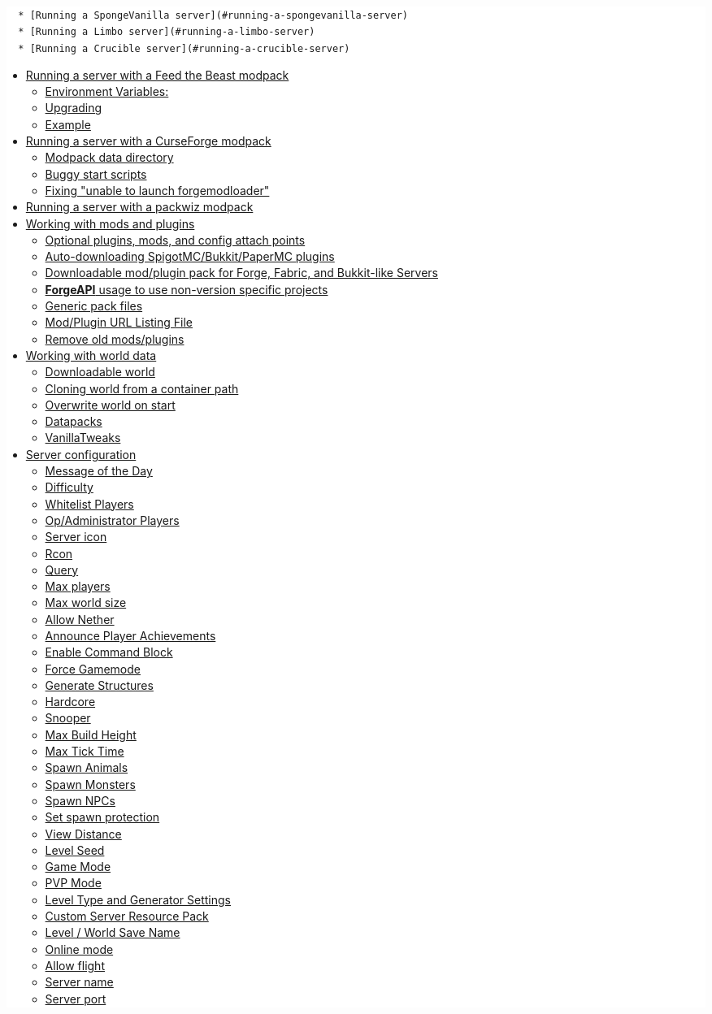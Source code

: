       * [Running a SpongeVanilla server](#running-a-spongevanilla-server)
      * [Running a Limbo server](#running-a-limbo-server)
      * [Running a Crucible server](#running-a-crucible-server)
   * [Running a server with a Feed the Beast modpack](#running-a-server-with-a-feed-the-beast-modpack)
      * [Environment Variables:](#environment-variables)
      * [Upgrading](#upgrading)
      * [Example](#example)
   * [Running a server with a CurseForge modpack](#running-a-server-with-a-curseforge-modpack)
      * [Modpack data directory](#modpack-data-directory)
      * [Buggy start scripts](#buggy-start-scripts)
      * [Fixing "unable to launch forgemodloader"](#fixing-unable-to-launch-forgemodloader)
   * [Running a server with a packwiz modpack](#running-a-server-with-a-packwiz-modpack)
   * [Working with mods and plugins](#working-with-mods-and-plugins)
      * [Optional plugins, mods, and config attach points](#optional-plugins-mods-and-config-attach-points)
      * [Auto-downloading SpigotMC/Bukkit/PaperMC plugins](#auto-downloading-spigotmcbukkitpapermc-plugins)
      * [Downloadable mod/plugin pack for Forge, Fabric, and Bukkit-like Servers](#downloadable-modplugin-pack-for-forge-fabric-and-bukkit-like-servers)
      * [<strong>ForgeAPI</strong> usage to use non-version specific projects](#forgeapi-usage-to-use-non-version-specific-projects)
      * [Generic pack files](#generic-pack-files)
      * [Mod/Plugin URL Listing File](#modplugin-url-listing-file)
      * [Remove old mods/plugins](#remove-old-modsplugins)
   * [Working with world data](#working-with-world-data)
      * [Downloadable world](#downloadable-world)
      * [Cloning world from a container path](#cloning-world-from-a-container-path)
      * [Overwrite world on start](#overwrite-world-on-start)
      * [Datapacks](#datapacks)
      * [VanillaTweaks](#vanillatweaks)
   * [Server configuration](#server-configuration)
      * [Message of the Day](#message-of-the-day)
      * [Difficulty](#difficulty)
      * [Whitelist Players](#whitelist-players)
      * [Op/Administrator Players](#opadministrator-players)
      * [Server icon](#server-icon)
      * [Rcon](#rcon)
      * [Query](#query)
      * [Max players](#max-players)
      * [Max world size](#max-world-size)
      * [Allow Nether](#allow-nether)
      * [Announce Player Achievements](#announce-player-achievements)
      * [Enable Command Block](#enable-command-block)
      * [Force Gamemode](#force-gamemode)
      * [Generate Structures](#generate-structures)
      * [Hardcore](#hardcore)
      * [Snooper](#snooper)
      * [Max Build Height](#max-build-height)
      * [Max Tick Time](#max-tick-time)
      * [Spawn Animals](#spawn-animals)
      * [Spawn Monsters](#spawn-monsters)
      * [Spawn NPCs](#spawn-npcs)
      * [Set spawn protection](#set-spawn-protection)
      * [View Distance](#view-distance)
      * [Level Seed](#level-seed)
      * [Game Mode](#game-mode)
      * [PVP Mode](#pvp-mode)
      * [Level Type and Generator Settings](#level-type-and-generator-settings)
      * [Custom Server Resource Pack](#custom-server-resource-pack)
      * [Level / World Save Name](#level--world-save-name)
      * [Online mode](#online-mode)
      * [Allow flight](#allow-flight)
      * [Server name](#server-name)
      * [Server port](#server-port)